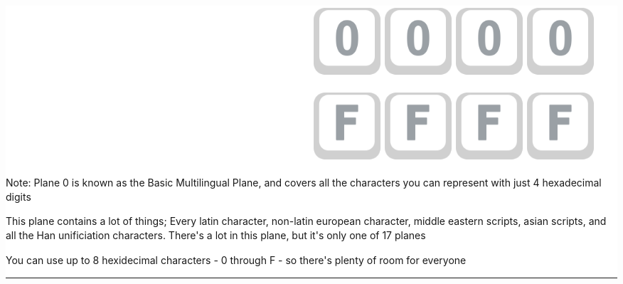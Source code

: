  <div style='width: 100%; margin: 0 auto;'><p align='center'><img height='100px' src='pictures/space.svg'><img height='100px' src='pictures/space.svg'><img height='100px' src='pictures/space.svg'><img height='100px' src='pictures/space.svg'><img height='100px' src='pictures/e/0.svg'><img height='100px' src='pictures/e/0.svg'><img height='100px' src='pictures/e/0.svg'><img height='100px' src='pictures/e/0.svg'></p></div> 
 <div style='width: 100%; margin: 0 auto;'><p align='center'><img height='100px' src='pictures/space.svg'><img height='100px' src='pictures/space.svg'><img height='100px' src='pictures/space.svg'><img height='100px' src='pictures/space.svg'><img height='100px' src='pictures/e/Fcap.svg'><img height='100px' src='pictures/e/Fcap.svg'><img height='100px' src='pictures/e/Fcap.svg'><img height='100px' src='pictures/e/Fcap.svg'></p></div> 

Note: Plane 0 is known as the Basic Multilingual Plane, and covers all the characters you can represent with just 4 hexadecimal digits

This plane contains a lot of things; Every latin character, non-latin european character, middle eastern scripts, asian scripts, and all the Han unificiation characters. There's a lot in this plane, but it's only one of 17 planes

You can use up to 8 hexidecimal characters - 0 through F - so there's plenty of room for everyone

---